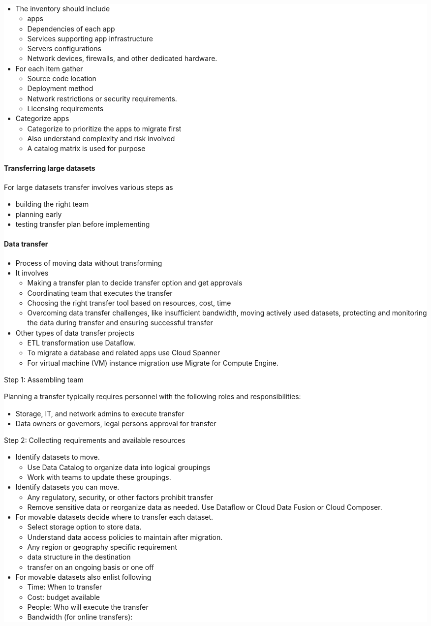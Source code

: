 - The inventory should include
	- apps
	- Dependencies of each app
	- Services supporting app infrastructure
	- Servers configurations
	- Network devices, firewalls, and other dedicated hardware.
- For each item gather
	- Source code location
	- Deployment method
	- Network restrictions or security requirements.
	- Licensing requirements
- Categorize apps
	- Categorize to prioritize the apps to migrate first
	- Also understand complexity and risk involved
	- A catalog matrix is used for purpose
#### Transferring large datasets

For large datasets transfer involves various steps as

- building the right team
- planning early
- testing transfer plan before implementing

#### Data transfer

- Process of moving data without transforming
- It involves
	- Making a transfer plan to decide transfer option and get approvals
	- Coordinating team that executes the transfer
	- Choosing the right transfer tool based on resources, cost, time
	- Overcoming data transfer challenges, like insufficient bandwidth, moving actively used datasets, protecting and monitoring the data during transfer and ensuring successful transfer
- Other types of data transfer projects
	- ETL transformation use Dataflow.
	- To migrate a database and related apps use Cloud Spanner
	- For virtual machine (VM) instance migration use Migrate for Compute Engine.
 

Step 1: Assembling team

Planning a transfer typically requires personnel with the following roles and responsibilities:

- Storage, IT, and network admins to execute transfer
- Data owners or governors, legal persons approval for transfer

Step 2: Collecting requirements and available resources

- Identify datasets to move.
	- Use Data Catalog to organize data into logical groupings
	- Work with teams to update these groupings.
- Identify datasets you can move.
	- Any regulatory, security, or other factors prohibit transfer
	- Remove sensitive data or reorganize data as needed. Use Dataflow or Cloud Data Fusion or Cloud Composer.
- For movable datasets decide where to transfer each dataset.
	- Select storage option to store data.
	- Understand data access policies to maintain after migration.
	- Any region or geography specific requirement
	- data structure in the destination
	- transfer on an ongoing basis or one off
- For movable datasets also enlist following
	- Time: When to transfer
	- Cost: budget available
	- People: Who will execute the transfer
	- Bandwidth (for online transfers):
	